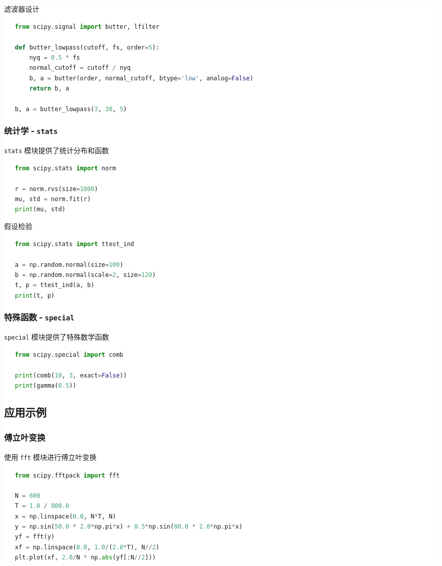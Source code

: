 滤波器设计

```python
   from scipy.signal import butter, lfilter

   def butter_lowpass(cutoff, fs, order=5):
       nyq = 0.5 * fs
       normal_cutoff = cutoff / nyq
       b, a = butter(order, normal_cutoff, btype='low', analog=False)
       return b, a

   b, a = butter_lowpass(3, 30, 5)
```
### 统计学 - `stats`

`stats` 模块提供了统计分布和函数

```python
   from scipy.stats import norm

   r = norm.rvs(size=1000)
   mu, std = norm.fit(r)
   print(mu, std)
```

假设检验
```python
   from scipy.stats import ttest_ind

   a = np.random.normal(size=100)
   b = np.random.normal(scale=2, size=120)
   t, p = ttest_ind(a, b)
   print(t, p)
```


### 特殊函数 - `special`

`special` 模块提供了特殊数学函数

```python
   from scipy.special import comb

   print(comb(10, 3, exact=False))
   print(gamma(0.5))
```

## 应用示例

### 傅立叶变换

使用 `fft` 模块进行傅立叶变换

```python
   from scipy.fftpack import fft

   N = 600
   T = 1.0 / 800.0
   x = np.linspace(0.0, N*T, N)
   y = np.sin(50.0 * 2.0*np.pi*x) + 0.5*np.sin(80.0 * 2.0*np.pi*x)
   yf = fft(y)
   xf = np.linspace(0.0, 1.0/(2.0*T), N//2)
   plt.plot(xf, 2.0/N * np.abs(yf[:N//2]))
```
